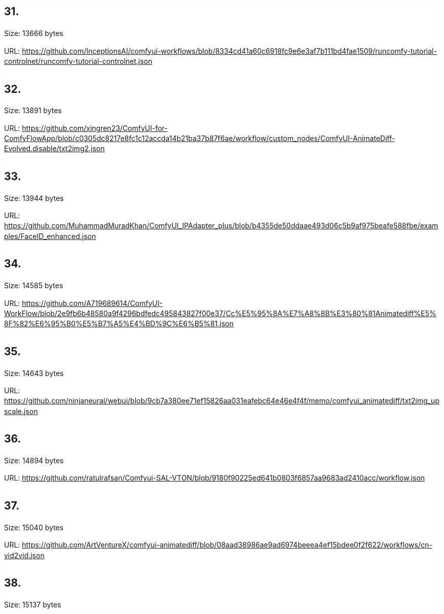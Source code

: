 ## 31. 

Size: 13666 bytes

URL: https://github.com/InceptionsAI/comfyui-workflows/blob/8334cd41a60c6918fc9e6e3af7b111bd4fae1509/runcomfy-tutorial-controlnet/runcomfy-tutorial-controlnet.json

## 32. 

Size: 13891 bytes

URL: https://github.com/xingren23/ComfyUI-for-ComfyFlowApp/blob/c0305dc8217e8fc1c12accda14b21ba37b87f6ae/workflow/custom_nodes/ComfyUI-AnimateDiff-Evolved.disable/txt2img2.json

## 33. 

Size: 13944 bytes

URL: https://github.com/MuhammadMuradKhan/ComfyUI_IPAdapter_plus/blob/b4355de50ddaae493d06c5b9af975beafe588fbe/examples/FaceID_enhanced.json

## 34. 

Size: 14585 bytes

URL: https://github.com/A719689614/ComfyUI-WorkFlow/blob/2e9fb6b48580a9f4296bdfedc495843827f00e37/Cc%E5%95%8A%E7%A8%8B%E3%80%81Animatediff%E5%8F%82%E6%95%B0%E5%B7%A5%E4%BD%9C%E6%B5%81.json

## 35. 

Size: 14643 bytes

URL: https://github.com/ninjaneural/webui/blob/9cb7a380ee71ef15826aa031eafebc64e46e4f4f/memo/comfyui_animatediff/txt2img_upscale.json

## 36. 

Size: 14894 bytes

URL: https://github.com/ratulrafsan/Comfyui-SAL-VTON/blob/9180f90225ed641b0803f6857aa9683ad2410acc/workflow.json

## 37. 

Size: 15040 bytes

URL: https://github.com/ArtVentureX/comfyui-animatediff/blob/08aad38986ae9ad6974beeea4ef15bdee0f2f622/workflows/cn-vid2vid.json

## 38. 

Size: 15137 bytes
